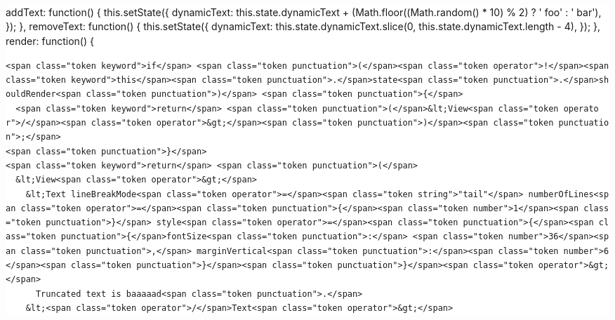   addText<span class="token punctuation">:</span> <span class="token keyword">function</span><span class="token punctuation">(</span><span class="token punctuation">)</span> <span class="token punctuation">{</span>
    <span class="token keyword">this</span><span class="token punctuation">.</span><span class="token function">setState<span class="token punctuation">(</span></span><span class="token punctuation">{</span>
      dynamicText<span class="token punctuation">:</span> <span class="token keyword">this</span><span class="token punctuation">.</span>state<span class="token punctuation">.</span>dynamicText <span class="token operator">+</span> <span class="token punctuation">(</span>Math<span class="token punctuation">.</span><span class="token function">floor<span class="token punctuation">(</span></span><span class="token punctuation">(</span>Math<span class="token punctuation">.</span><span class="token function">random<span class="token punctuation">(</span></span><span class="token punctuation">)</span> <span class="token operator">*</span> <span class="token number">10</span><span class="token punctuation">)</span> <span class="token operator">%</span> <span class="token number">2</span><span class="token punctuation">)</span> <span class="token operator">?</span> <span class="token string">' foo'</span> <span class="token punctuation">:</span> <span class="token string">' bar'</span><span class="token punctuation">)</span><span class="token punctuation">,</span>
    <span class="token punctuation">}</span><span class="token punctuation">)</span><span class="token punctuation">;</span>
  <span class="token punctuation">}</span><span class="token punctuation">,</span>
  removeText<span class="token punctuation">:</span> <span class="token keyword">function</span><span class="token punctuation">(</span><span class="token punctuation">)</span> <span class="token punctuation">{</span>
    <span class="token keyword">this</span><span class="token punctuation">.</span><span class="token function">setState<span class="token punctuation">(</span></span><span class="token punctuation">{</span>
      dynamicText<span class="token punctuation">:</span> <span class="token keyword">this</span><span class="token punctuation">.</span>state<span class="token punctuation">.</span>dynamicText<span class="token punctuation">.</span><span class="token function">slice<span class="token punctuation">(</span></span><span class="token number">0</span><span class="token punctuation">,</span> <span class="token keyword">this</span><span class="token punctuation">.</span>state<span class="token punctuation">.</span>dynamicText<span class="token punctuation">.</span>length <span class="token operator">-</span> <span class="token number">4</span><span class="token punctuation">)</span><span class="token punctuation">,</span>
    <span class="token punctuation">}</span><span class="token punctuation">)</span><span class="token punctuation">;</span>
  <span class="token punctuation">}</span><span class="token punctuation">,</span>
  render<span class="token punctuation">:</span> <span class="token keyword">function</span><span class="token punctuation">(</span><span class="token punctuation">)</span> <span class="token punctuation">{</span>

    <span class="token keyword">if</span> <span class="token punctuation">(</span><span class="token operator">!</span><span class="token keyword">this</span><span class="token punctuation">.</span>state<span class="token punctuation">.</span>shouldRender<span class="token punctuation">)</span> <span class="token punctuation">{</span>
      <span class="token keyword">return</span> <span class="token punctuation">(</span>&lt;View<span class="token operator">/</span><span class="token operator">&gt;</span><span class="token punctuation">)</span><span class="token punctuation">;</span>
    <span class="token punctuation">}</span>
    <span class="token keyword">return</span> <span class="token punctuation">(</span>
      &lt;View<span class="token operator">&gt;</span>
        &lt;Text lineBreakMode<span class="token operator">=</span><span class="token string">"tail"</span> numberOfLines<span class="token operator">=</span><span class="token punctuation">{</span><span class="token number">1</span><span class="token punctuation">}</span> style<span class="token operator">=</span><span class="token punctuation">{</span><span class="token punctuation">{</span>fontSize<span class="token punctuation">:</span> <span class="token number">36</span><span class="token punctuation">,</span> marginVertical<span class="token punctuation">:</span><span class="token number">6</span><span class="token punctuation">}</span><span class="token punctuation">}</span><span class="token operator">&gt;</span>
          Truncated text is baaaaad<span class="token punctuation">.</span>
        &lt;<span class="token operator">/</span>Text<span class="token operator">&gt;</span>